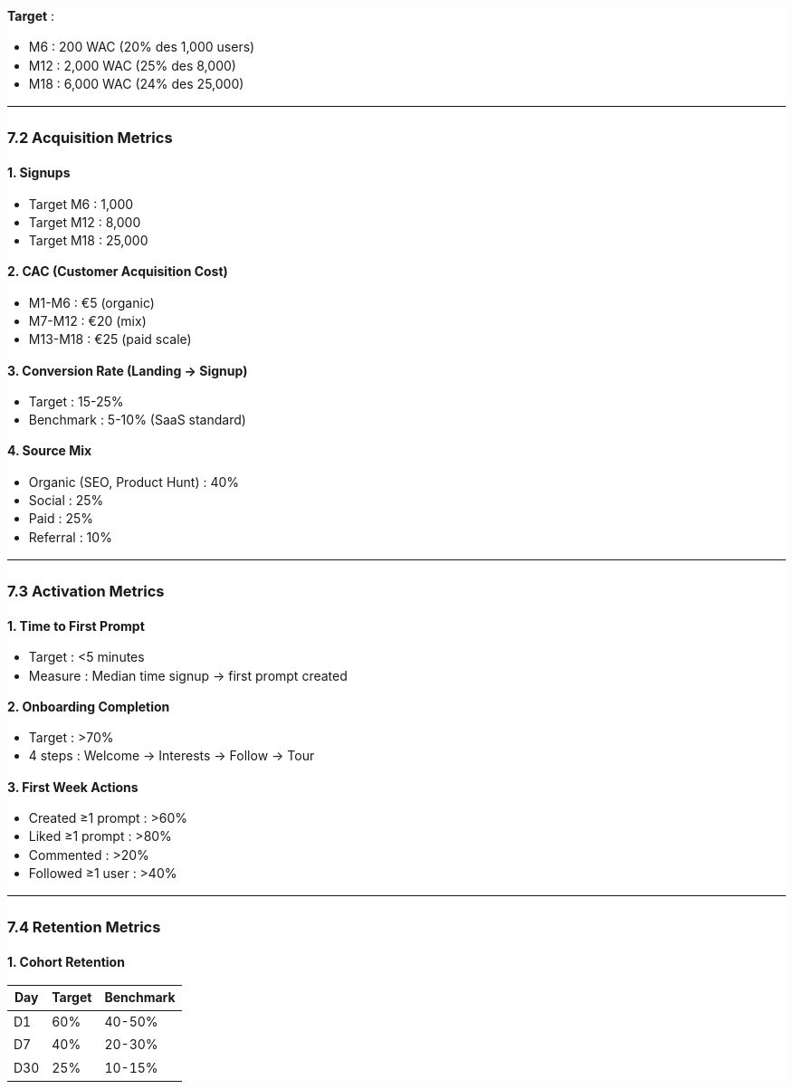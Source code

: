 **Target** :
- M6 : 200 WAC (20% des 1,000 users)
- M12 : 2,000 WAC (25% des 8,000)
- M18 : 6,000 WAC (24% des 25,000)

---

### 7.2 Acquisition Metrics

**1. Signups**
- Target M6 : 1,000
- Target M12 : 8,000
- Target M18 : 25,000

**2. CAC (Customer Acquisition Cost)**
- M1-M6 : €5 (organic)
- M7-M12 : €20 (mix)
- M13-M18 : €25 (paid scale)

**3. Conversion Rate (Landing → Signup)**
- Target : 15-25%
- Benchmark : 5-10% (SaaS standard)

**4. Source Mix**
- Organic (SEO, Product Hunt) : 40%
- Social : 25%
- Paid : 25%
- Referral : 10%

---

### 7.3 Activation Metrics

**1. Time to First Prompt**
- Target : <5 minutes
- Measure : Median time signup → first prompt created

**2. Onboarding Completion**
- Target : >70%
- 4 steps : Welcome → Interests → Follow → Tour

**3. First Week Actions**
- Created ≥1 prompt : >60%
- Liked ≥1 prompt : >80%
- Commented : >20%
- Followed ≥1 user : >40%

---

### 7.4 Retention Metrics

**1. Cohort Retention**

| Day | Target | Benchmark |
|-----|--------|-----------|
| D1 | 60% | 40-50% |
| D7 | 40% | 20-30% |
| D30 | 25% | 10-15% |
